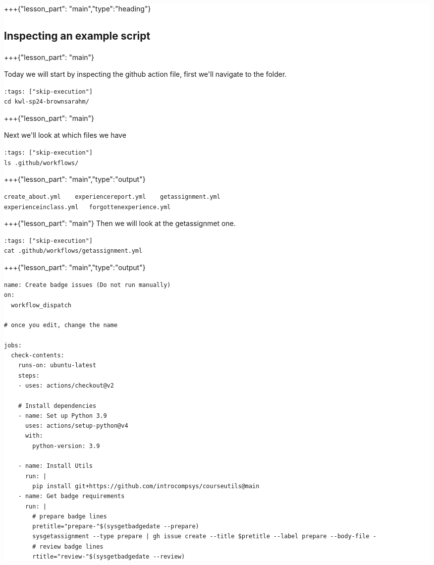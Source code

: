 +++{"lesson_part": "main","type":"heading"}


## Inspecting an example script
+++{"lesson_part": "main"}

Today we will start by inspecting the github action file, first we'll navigate to the folder. 


```{code-cell} bash
:tags: ["skip-execution"]
cd kwl-sp24-brownsarahm/
```


+++{"lesson_part": "main"}

Next we'll look at which files we have

```{code-cell} bash
:tags: ["skip-execution"]
ls .github/workflows/
```

+++{"lesson_part": "main","type":"output"}

```{code-block} console
create_about.yml	experiencereport.yml	getassignment.yml
experienceinclass.yml	forgottenexperience.yml
```

+++{"lesson_part": "main"}
Then we will look at the getassignmet one.

```{code-cell} bash
:tags: ["skip-execution"]
cat .github/workflows/getassignment.yml 
```

+++{"lesson_part": "main","type":"output"}

```{code-block} console
name: Create badge issues (Do not run manually)
on:
  workflow_dispatch

# once you edit, change the name

jobs:
  check-contents:
    runs-on: ubuntu-latest
    steps:
    - uses: actions/checkout@v2
    
    # Install dependencies
    - name: Set up Python 3.9
      uses: actions/setup-python@v4
      with:
        python-version: 3.9
    
    - name: Install Utils
      run: |
        pip install git+https://github.com/introcompsys/courseutils@main
    - name: Get badge requirements
      run: |
        # prepare badge lines
        pretitle="prepare-"$(sysgetbadgedate --prepare)
        sysgetassignment --type prepare | gh issue create --title $pretitle --label prepare --body-file -
        # review badge lines
        rtitle="review-"$(sysgetbadgedate --review)
```